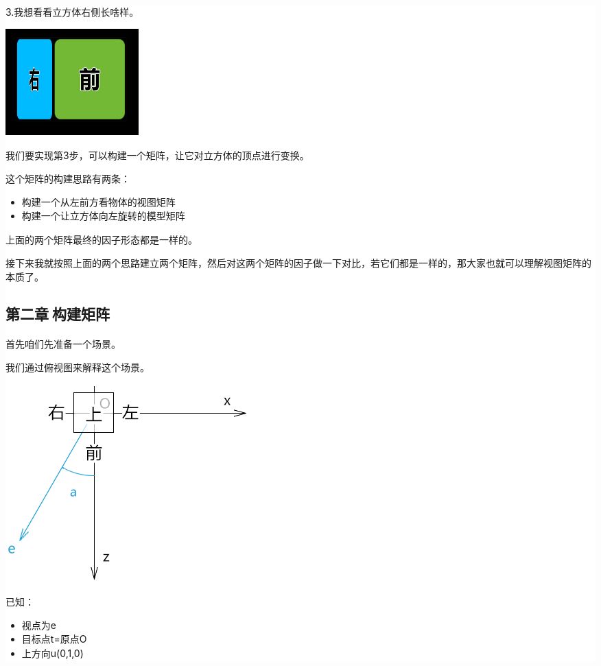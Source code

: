 

3.我想看看立方体右侧长啥样。

![image-20210419112953424](images/image-20210419112953424.png)





我们要实现第3步，可以构建一个矩阵，让它对立方体的顶点进行变换。

这个矩阵的构建思路有两条：

- 构建一个从左前方看物体的视图矩阵
- 构建一个让立方体向左旋转的模型矩阵

上面的两个矩阵最终的因子形态都是一样的。

接下来我就按照上面的两个思路建立两个矩阵，然后对这两个矩阵的因子做一下对比，若它们都是一样的，那大家也就可以理解视图矩阵的本质了。





## 第二章 构建矩阵

首先咱们先准备一个场景。

我们通过俯视图来解释这个场景。

![image-20210419140628440](images/image-20210419140628440.png)

已知：

- 视点为e
- 目标点t=原点O
- 上方向u(0,1,0)
